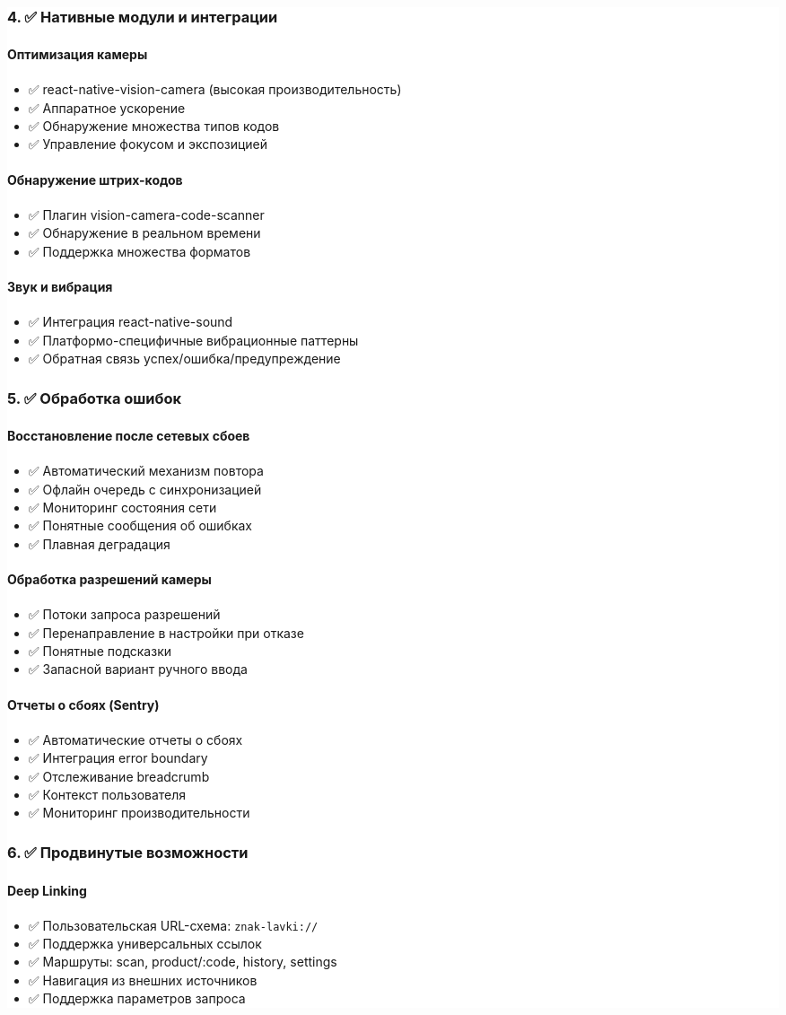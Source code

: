 ### 4. ✅ Нативные модули и интеграции

#### **Оптимизация камеры**

- ✅ react-native-vision-camera (высокая производительность)
- ✅ Аппаратное ускорение
- ✅ Обнаружение множества типов кодов
- ✅ Управление фокусом и экспозицией

#### **Обнаружение штрих-кодов**

- ✅ Плагин vision-camera-code-scanner
- ✅ Обнаружение в реальном времени
- ✅ Поддержка множества форматов

#### **Звук и вибрация**

- ✅ Интеграция react-native-sound
- ✅ Платформо-специфичные вибрационные паттерны
- ✅ Обратная связь успех/ошибка/предупреждение

### 5. ✅ Обработка ошибок

#### **Восстановление после сетевых сбоев**

- ✅ Автоматический механизм повтора
- ✅ Офлайн очередь с синхронизацией
- ✅ Мониторинг состояния сети
- ✅ Понятные сообщения об ошибках
- ✅ Плавная деградация

#### **Обработка разрешений камеры**

- ✅ Потоки запроса разрешений
- ✅ Перенаправление в настройки при отказе
- ✅ Понятные подсказки
- ✅ Запасной вариант ручного ввода

#### **Отчеты о сбоях (Sentry)**

- ✅ Автоматические отчеты о сбоях
- ✅ Интеграция error boundary
- ✅ Отслеживание breadcrumb
- ✅ Контекст пользователя
- ✅ Мониторинг производительности

### 6. ✅ Продвинутые возможности

#### **Deep Linking**

- ✅ Пользовательская URL-схема: `znak-lavki://`
- ✅ Поддержка универсальных ссылок
- ✅ Маршруты: scan, product/:code, history, settings
- ✅ Навигация из внешних источников
- ✅ Поддержка параметров запроса
